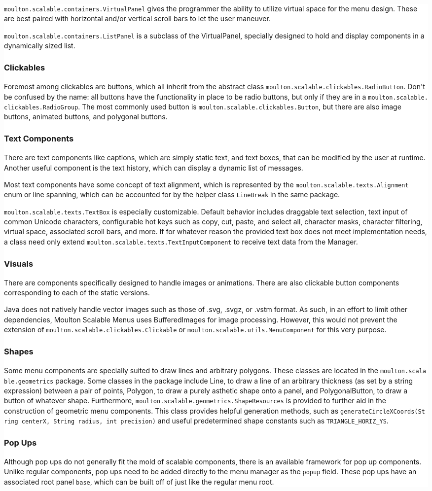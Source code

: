 `moulton.scalable.containers.VirtualPanel` gives the programmer the ability to utilize virtual space for the menu design. These are best paired with horizontal and/or vertical scroll bars to let the user maneuver.

`moulton.scalable.containers.ListPanel` is a subclass of the VirtualPanel, specially designed to hold and display components in a dynamically sized list.

### Clickables
Foremost among clickables are buttons, which all inherit from the abstract class `moulton.scalable.clickables.RadioButton`. Don't be confused by the name: all buttons have the functionality in place to be radio buttons, but only if they are in a `moulton.scalable.clickables.RadioGroup`. The most commonly used button is `moulton.scalable.clickables.Button`, but there are also image buttons, animated buttons, and polygonal buttons.

### Text Components
There are text components like captions, which are simply static text, and text boxes, that can be modified by the user at runtime. Another useful component is the text history, which can display a dynamic list of messages.

Most text components have some concept of text alignment, which is represented by the `moulton.scalable.texts.Alignment` enum or line spanning, which can be accounted for by the helper class `LineBreak` in the same package.

`moulton.scalable.texts.TextBox` is especially customizable. Default behavior includes draggable text selection, text input of common Unicode characters, configurable hot keys such as copy, cut, paste, and select all, character masks, character filtering, virtual space, associated scroll bars, and more. If for whatever reason the provided text box does not meet implementation needs, a class need only extend `moulton.scalable.texts.TextInputComponent` to receive text data from the Manager.

### Visuals
There are components specifically designed to handle images or animations. There are also clickable button components corresponding to each of the static versions.

Java does not natively handle vector images such as those of .svg, .svgz, or .vstm format. As such, in an effort to limit other dependencies, Moulton Scalable Menus uses BufferedImages for image processing. However, this would not prevent the extension of `moulton.scalable.clickables.Clickable` or `moulton.scalable.utils.MenuComponent` for this very purpose.

### Shapes
Some menu components are specially suited to draw lines and arbitrary polygons. These classes are located in the `moulton.scalable.geometrics` package. Some classes in the package include Line, to draw a line of an arbitrary thickness (as set by a string expression) between a pair of points, Polygon, to draw a purely asthetic shape onto a panel, and PolygonalButton, to draw a button of whatever shape. Furthermore, `moulton.scalable.geometrics.ShapeResources` is provided to further aid in the construction of geometric menu components. This class provides helpful generation methods, such as `generateCircleXCoords(String centerX, String radius, int precision)` and useful predetermined shape constants such as `TRIANGLE_HORIZ_YS`.

### Pop Ups
Although pop ups do not generally fit the mold of scalable components, there is an available framework for pop up components. Unlike regular components, pop ups need to be added directly to the menu manager as the `popup` field. These pop ups have an associated root panel `base`, which can be built off of just like the regular menu root.
